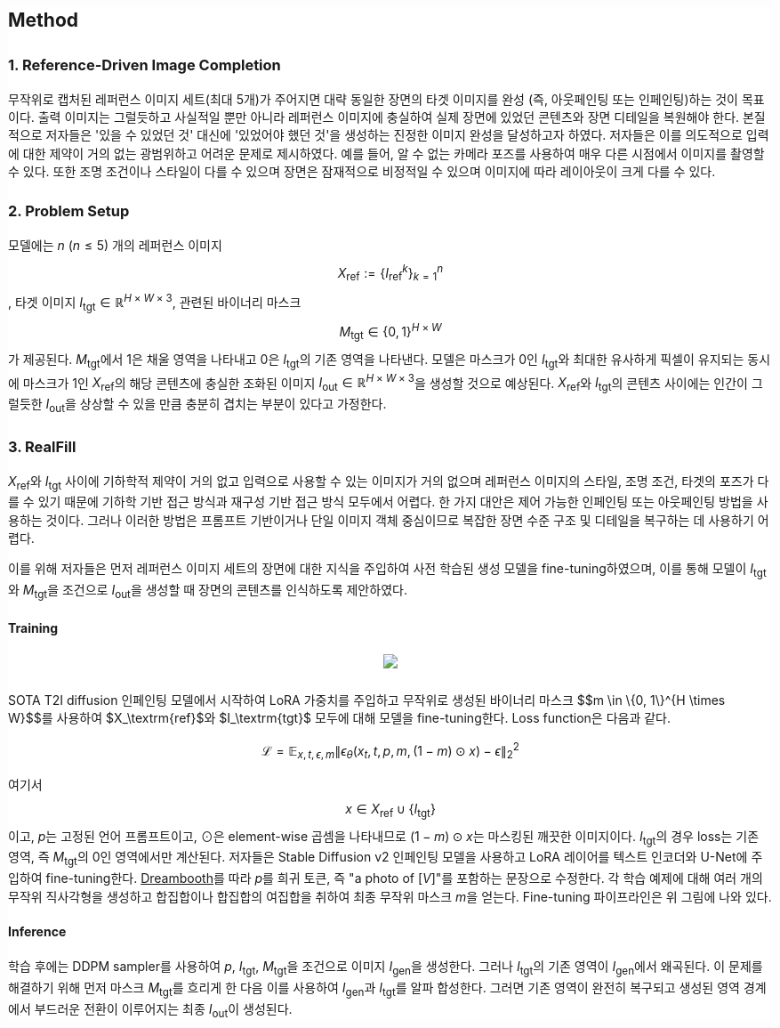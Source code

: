 ## Method
### 1. Reference-Driven Image Completion
무작위로 캡처된 레퍼런스 이미지 세트(최대 5개)가 주어지면 대략 동일한 장면의 타겟 이미지를 완성 (즉, 아웃페인팅 또는 인페인팅)하는 것이 목표이다. 출력 이미지는 그럴듯하고 사실적일 뿐만 아니라 레퍼런스 이미지에 충실하여 실제 장면에 있었던 콘텐츠와 장면 디테일을 복원해야 한다. 본질적으로 저자들은 '있을 수 있었던 것' 대신에 '있었어야 했던 것'을 생성하는 진정한 이미지 완성을 달성하고자 하였다. 저자들은 이를 의도적으로 입력에 대한 제약이 거의 없는 광범위하고 어려운 문제로 제시하였다. 예를 들어, 알 수 없는 카메라 포즈를 사용하여 매우 다른 시점에서 이미지를 촬영할 수 있다. 또한 조명 조건이나 스타일이 다를 수 있으며 장면은 잠재적으로 비정적일 수 있으며 이미지에 따라 레이아웃이 크게 다를 수 있다.

### 2. Problem Setup
모델에는 $n$ ($n \le 5$) 개의 레퍼런스 이미지 $$X_\textrm{ref} := \{I_\textrm{ref}^k\}_{k=1}^n$$, 타겟 이미지 $I_\textrm{tgt} \in \mathbb{R}^{H \times W \times 3}$, 관련된 바이너리 마스크 $$M_\textrm{tgt} \in \{0, 1\}^{H \times W}$$가 제공된다. $M_\textrm{tgt}$에서 1은 채울 영역을 나타내고 0은 $I_\textrm{tgt}$의 기존 영역을 나타낸다. 모델은 마스크가 0인 $I_\textrm{tgt}$와 최대한 유사하게 픽셀이 유지되는 동시에 마스크가 1인 $X_\textrm{ref}$의 해당 콘텐츠에 충실한 조화된 이미지 $I_\textrm{out} \in \mathbb{R}^{H \times W \times 3}$을 생성할 것으로 예상된다. $X_\textrm{ref}$와 $I_\textrm{tgt}$의 콘텐츠 사이에는 인간이 그럴듯한 $I_\textrm{out}$을 상상할 수 있을 만큼 충분히 겹치는 부분이 있다고 가정한다. 

### 3. RealFill
$X_\textrm{ref}$와 $I_\textrm{tgt}$ 사이에 기하학적 제약이 거의 없고 입력으로 사용할 수 있는 이미지가 거의 없으며 레퍼런스 이미지의 스타일, 조명 조건, 타겟의 포즈가 다를 수 있기 때문에 기하학 기반 접근 방식과 재구성 기반 접근 방식 모두에서 어렵다. 한 가지 대안은 제어 가능한 인페인팅 또는 아웃페인팅 방법을 사용하는 것이다. 그러나 이러한 방법은 프롬프트 기반이거나 단일 이미지 객체 중심이므로 복잡한 장면 수준 구조 및 디테일을 복구하는 데 사용하기 어렵다.

이를 위해 저자들은 먼저 레퍼런스 이미지 세트의 장면에 대한 지식을 주입하여 사전 학습된 생성 모델을 fine-tuning하였으며, 이를 통해 모델이 $I_\textrm{tgt}$와 $M_\textrm{tgt}$을 조건으로 $I_\textrm{out}$을 생성할 때 장면의 콘텐츠를 인식하도록 제안하였다. 

#### Training
<center><img src='{{"/assets/img/realfill/realfill-fig2.webp" | relative_url}}' width="100%"></center>
<br>
SOTA T2I diffusion 인페인팅 모델에서 시작하여 LoRA 가중치를 주입하고 무작위로 생성된 바이너리 마스크 $$m \in \{0, 1\}^{H \times W}$$를 사용하여 $X_\textrm{ref}$와 $I_\textrm{tgt}$ 모두에 대해 모델을 fine-tuning한다. Loss function은 다음과 같다. 

$$
\begin{equation}
\mathcal{L} = \mathbb{E}_{x, t, \epsilon, m} \| \epsilon_\theta (x_t, t, p, m, (1-m) \odot x) - \epsilon \|_2^2
\end{equation}
$$

여기서 $$x \in X_\textrm{ref} \cup \{I_\textrm{tgt}\}$$이고, $p$는 고정된 언어 프롬프트이고, $\odot$은 element-wise 곱셈을 나타내므로 $(1−m) \odot x$는 마스킹된 깨끗한 이미지이다. $I_\textrm{tgt}$의 경우 loss는 기존 영역, 즉 $M_\textrm{tgt}$의 0인 영역에서만 계산된다. 저자들은 Stable Diffusion v2 인페인팅 모델을 사용하고 LoRA 레이어를 텍스트 인코더와 U-Net에 주입하여 fine-tuning한다. [Dreambooth](https://kimjy99.github.io/논문리뷰/dreambooth)를 따라 $p$를 희귀 토큰, 즉 "a photo of [$V$]"를 포함하는 문장으로 수정한다. 각 학습 예제에 대해 여러 개의 무작위 직사각형을 생성하고 합집합이나 합집합의 여집합을 취하여 최종 무작위 마스크 $m$을 얻는다. Fine-tuning 파이프라인은 위 그림에 나와 있다.

#### Inference
학습 후에는 DDPM sampler를 사용하여 $p$, $I_\textrm{tgt}$, $M_\textrm{tgt}$을 조건으로 이미지 $I_\textrm{gen}$을 생성한다. 그러나 $I_\textrm{tgt}$의 기존 영역이 $I_\textrm{gen}$에서 왜곡된다. 이 문제를 해결하기 위해 먼저 마스크 $M_\textrm{tgt}$를 흐리게 한 다음 이를 사용하여 $I_\textrm{gen}$과 $I_\textrm{tgt}$를 알파 합성한다. 그러면 기존 영역이 완전히 복구되고 생성된 영역 경계에서 부드러운 전환이 이루어지는 최종 $I_\textrm{out}$이 생성된다.
